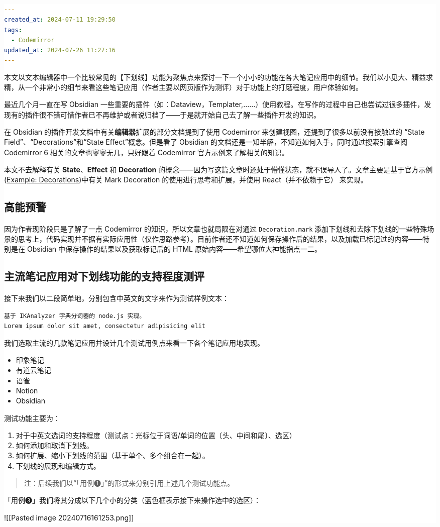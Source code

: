 ```yaml
---
created_at: 2024-07-11 19:29:50
tags:
  - Codemirror
updated_at: 2024-07-26 11:27:16
---
```

本文以文本编辑器中一个比较常见的【下划线】功能为聚焦点来探讨一下一个小小的功能在各大笔记应用中的细节。我们以小见大、精益求精，从一个非常小的细节来看这些笔记应用（作者主要以网页版作为测评）对于功能上的打磨程度，用户体验如何。

最近几个月一直在写 Obsidian 一些重要的插件（如：Dataview，Templater,……）使用教程。在写作的过程中自己也尝试过很多插件，发现有的插件很不错可惜作者已不再维护或者说归档了——于是就开始自己去了解一些插件开发的知识。

在 Obsidian 的插件开发文档中有关**编辑器**扩展的部分文档提到了使用 Codemirror 来创建视图，还提到了很多以前没有接触过的 “State Field”、“Decorations”和“State Effect”概念。但是看了 Obsidian 的文档还是一知半解，不知道如何入手，同时通过搜索引擎查阅 Codemirror 6 相关的文章也寥寥无几，只好跟着 Codemirror 官方[示例](https://codemirror.net/examples/)来了解相关的知识。

本文不去解释有关 **State**、**Effect** 和 **Decoration** 的概念——因为写这篇文章时还处于懵懂状态，就不误导人了。文章主要是基于官方示例([Example: Decorations](https://codemirror.net/examples/decoration/))中有关 Mark Decoration 的使用进行思考和扩展，并使用 React（并不依赖于它） 来实现。

## 高能预警

因为作者现阶段只是了解了一点 Codemirror 的知识，所以文章也就局限在对通过 `Decoration.mark` 添加下划线和去除下划线的一些特殊场景的思考上，代码实现并不据有实际应用性（仅作思路参考）。目前作者还不知道如何保存操作后的结果，以及加载已标记过的内容——特别是在 Obsidian 中保存操作的结果以及获取标记后的 HTML 原始内容——希望哪位大神能指点一二。
## 主流笔记应用对下划线功能的支持程度测评

接下来我们以二段简单地，分别包含中英文的文字来作为测试样例文本：

```
基于 IKAnalyzer 字典分词器的 node.js 实现。
Lorem ipsum dolor sit amet, consectetur adipisicing elit
```

我们选取主流的几款笔记应用并设计几个测试用例点来看一下各个笔记应用地表现。

- 印象笔记
- 有道云笔记
- 语雀
- Notion
- Obsidian

测试功能主要为：

1. 对于中英文选词的支持程度（测试点：光标位于词语/单词的位置〔头、中间和尾〕、选区）
2. 如何添加和取消下划线。
3. 如何扩展、缩小下划线的范围（基于单个、多个组合在一起）。
4. 下划线的展现和编辑方式。

>注：后续我们以“「用例➊」”的形式来分别引用上述几个测试功能点。

「用例➌」我们将其分成以下几个小的分类（蓝色框表示接下来操作选中的选区）：

![[Pasted image 20240716161253.png]]
